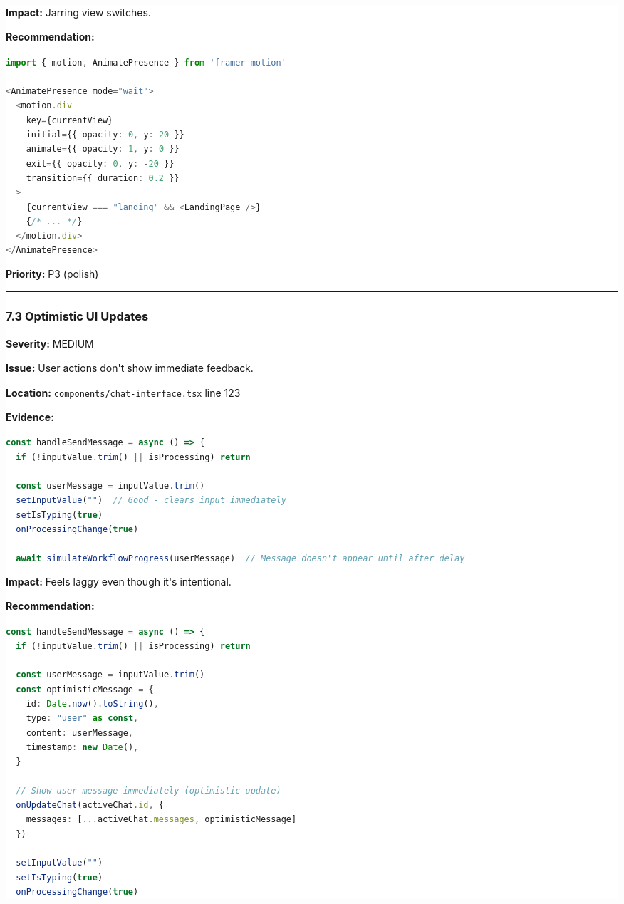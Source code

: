 **Impact:** Jarring view switches.

**Recommendation:**
```typescript
import { motion, AnimatePresence } from 'framer-motion'

<AnimatePresence mode="wait">
  <motion.div
    key={currentView}
    initial={{ opacity: 0, y: 20 }}
    animate={{ opacity: 1, y: 0 }}
    exit={{ opacity: 0, y: -20 }}
    transition={{ duration: 0.2 }}
  >
    {currentView === "landing" && <LandingPage />}
    {/* ... */}
  </motion.div>
</AnimatePresence>
```

**Priority:** P3 (polish)

---

### 7.3 Optimistic UI Updates
**Severity:** MEDIUM

**Issue:** User actions don't show immediate feedback.

**Location:** `components/chat-interface.tsx` line 123

**Evidence:**
```typescript
const handleSendMessage = async () => {
  if (!inputValue.trim() || isProcessing) return

  const userMessage = inputValue.trim()
  setInputValue("")  // Good - clears input immediately
  setIsTyping(true)
  onProcessingChange(true)

  await simulateWorkflowProgress(userMessage)  // Message doesn't appear until after delay
```

**Impact:** Feels laggy even though it's intentional.

**Recommendation:**
```typescript
const handleSendMessage = async () => {
  if (!inputValue.trim() || isProcessing) return

  const userMessage = inputValue.trim()
  const optimisticMessage = {
    id: Date.now().toString(),
    type: "user" as const,
    content: userMessage,
    timestamp: new Date(),
  }

  // Show user message immediately (optimistic update)
  onUpdateChat(activeChat.id, {
    messages: [...activeChat.messages, optimisticMessage]
  })

  setInputValue("")
  setIsTyping(true)
  onProcessingChange(true)

```